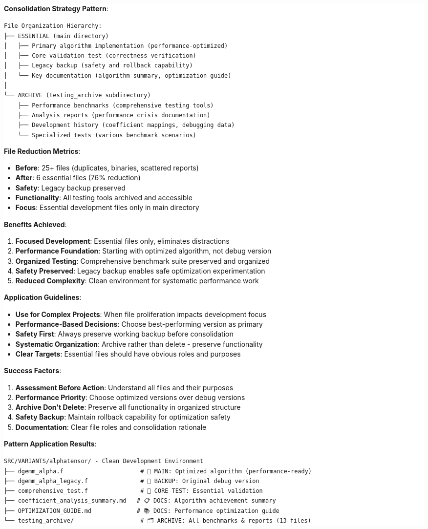 **Consolidation Strategy Pattern**:
```
File Organization Hierarchy:
├── ESSENTIAL (main directory)
│   ├── Primary algorithm implementation (performance-optimized)
│   ├── Core validation test (correctness verification)
│   ├── Legacy backup (safety and rollback capability)
│   └── Key documentation (algorithm summary, optimization guide)
│
└── ARCHIVE (testing_archive subdirectory)
    ├── Performance benchmarks (comprehensive testing tools)
    ├── Analysis reports (performance crisis documentation)
    ├── Development history (coefficient mappings, debugging data)
    └── Specialized tests (various benchmark scenarios)
```

**File Reduction Metrics**:
- **Before**: 25+ files (duplicates, binaries, scattered reports)
- **After**: 6 essential files (76% reduction)
- **Safety**: Legacy backup preserved
- **Functionality**: All testing tools archived and accessible
- **Focus**: Essential development files only in main directory

**Benefits Achieved**:
1. **Focused Development**: Essential files only, eliminates distractions
2. **Performance Foundation**: Starting with optimized algorithm, not debug version
3. **Organized Testing**: Comprehensive benchmark suite preserved and organized
4. **Safety Preserved**: Legacy backup enables safe optimization experimentation
5. **Reduced Complexity**: Clean environment for systematic performance work

**Application Guidelines**:
- **Use for Complex Projects**: When file proliferation impacts development focus
- **Performance-Based Decisions**: Choose best-performing version as primary
- **Safety First**: Always preserve working backup before consolidation
- **Systematic Organization**: Archive rather than delete - preserve functionality
- **Clear Targets**: Essential files should have obvious roles and purposes

**Success Factors**:
1. **Assessment Before Action**: Understand all files and their purposes
2. **Performance Priority**: Choose optimized versions over debug versions
3. **Archive Don't Delete**: Preserve all functionality in organized structure
4. **Safety Backup**: Maintain rollback capability for optimization safety
5. **Documentation**: Clear file roles and consolidation rationale

**Pattern Application Results**:
```
SRC/VARIANTS/alphatensor/ - Clean Development Environment
├── dgemm_alpha.f                      # 🎯 MAIN: Optimized algorithm (performance-ready)
├── dgemm_alpha_legacy.f               # 💾 BACKUP: Original debug version
├── comprehensive_test.f               # 🧪 CORE TEST: Essential validation
├── coefficient_analysis_summary.md   # 📋 DOCS: Algorithm achievement summary
├── OPTIMIZATION_GUIDE.md             # 📚 DOCS: Performance optimization guide
└── testing_archive/                   # 🗂️ ARCHIVE: All benchmarks & reports (13 files)
```
